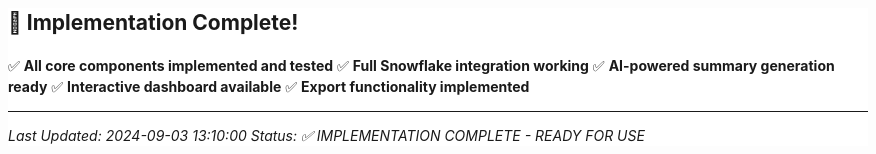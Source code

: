 ## 🎯 **Implementation Complete!**

✅ **All core components implemented and tested**
✅ **Full Snowflake integration working**
✅ **AI-powered summary generation ready**
✅ **Interactive dashboard available**
✅ **Export functionality implemented**

---

*Last Updated: 2024-09-03 13:10:00*
*Status: ✅ IMPLEMENTATION COMPLETE - READY FOR USE*
